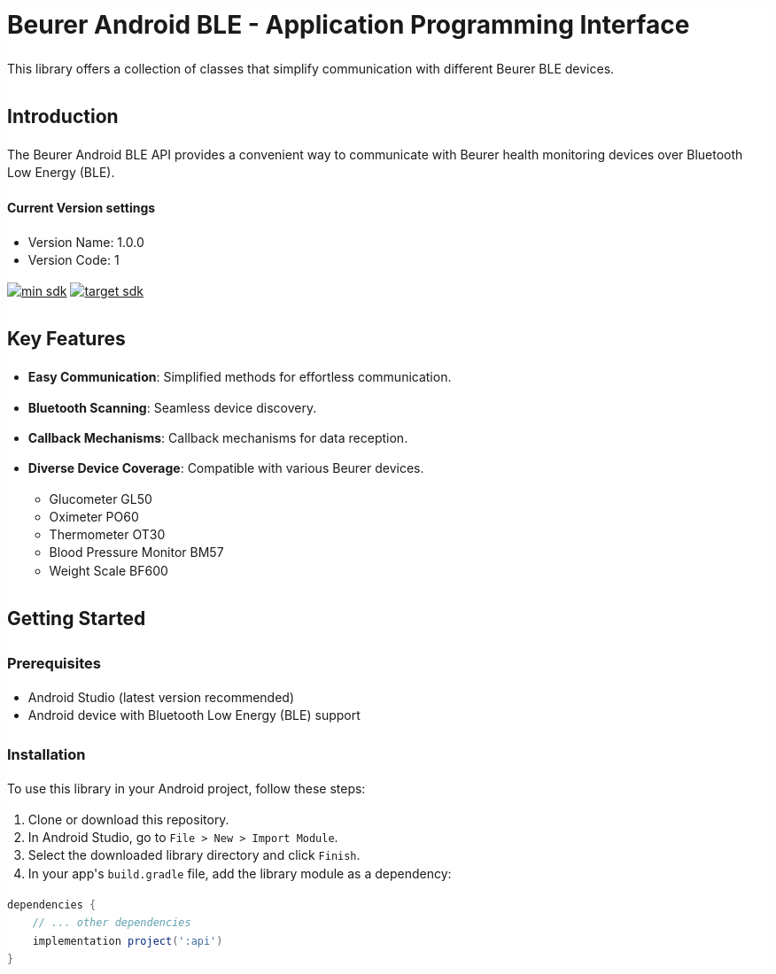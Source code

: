 # Beurer Android BLE - Application Programming Interface #

This library offers a collection of classes that simplify communication with different Beurer BLE devices.

## Introduction

The Beurer Android BLE API provides a convenient way to communicate with Beurer health monitoring devices over Bluetooth Low Energy (BLE).

#### Current Version settings

* Version Name: 1.0.0
* Version Code: 1

[![min sdk](https://img.shields.io/badge/min%20sdk-28-orange?logo=android)](https://android-arsenal.com/api?level=28#l28)  [![target sdk](https://img.shields.io/badge/target%20sdk-33-green?logo=android)](https://android-arsenal.com/api?level=33#l33)

## Key Features

- **Easy Communication**: Simplified methods for effortless communication.
- **Bluetooth Scanning**: Seamless device discovery.
- **Callback Mechanisms**: Callback mechanisms for data reception.
- **Diverse Device Coverage**: Compatible with various Beurer devices.

    + Glucometer GL50
    + Oximeter PO60
    + Thermometer OT30
    + Blood Pressure Monitor BM57
    + Weight Scale BF600

## Getting Started

### Prerequisites

- Android Studio (latest version recommended)
- Android device with Bluetooth Low Energy (BLE) support

### Installation

To use this library in your Android project, follow these steps:

1. Clone or download this repository.
2. In Android Studio, go to `File > New > Import Module`.
3. Select the downloaded library directory and click `Finish`.
4. In your app's `build.gradle` file, add the library module as a dependency:

```gradle
dependencies {
    // ... other dependencies
    implementation project(':api')
}
```
